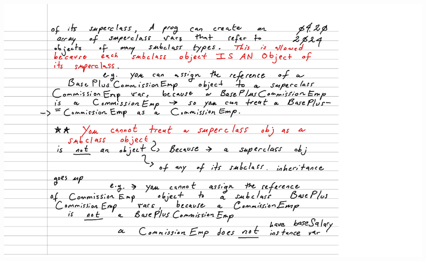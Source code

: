  <img src="https://github.com/stan-alam/java/blob/develop/deitelJava11/early_objects/images/10/deitelJava11th10%20-%20page%2012.png" width="80%" height="80%">
</a>

<a>
